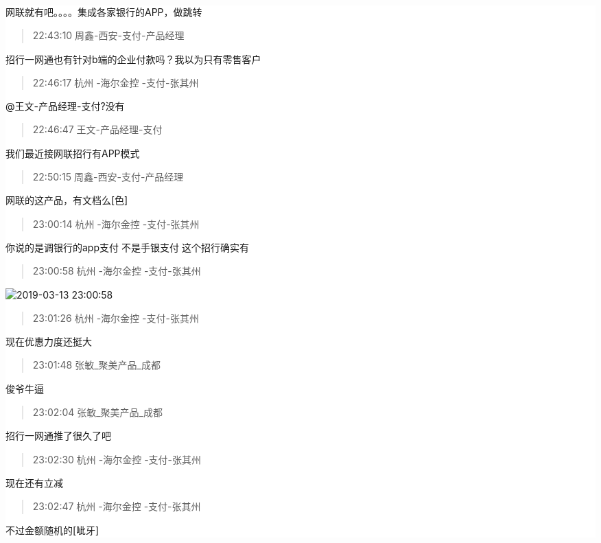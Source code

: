 网联就有吧。。。。集成各家银行的APP，做跳转  
   
> 22:43:10  周鑫-西安-支付-产品经理  
   
招行一网通也有针对b端的企业付款吗？我以为只有零售客户  
   
> 22:46:17  杭州 -海尔金控 -支付-张其州  
   
@王文-产品经理-支付?没有  
   
> 22:46:47  王文-产品经理-支付  
   
我们最近接网联招行有APP模式  
   
> 22:50:15  周鑫-西安-支付-产品经理  
   
网联的这产品，有文档么[色]  
   
> 23:00:14  杭州 -海尔金控 -支付-张其州  
   
你说的是调银行的app支付 不是手银支付 这个招行确实有  
   
> 23:00:58  杭州 -海尔金控 -支付-张其州  
   
![2019-03-13 23:00:58](http://static.cocolian.cn/img/20190313_230058.png) 
   
> 23:01:26  杭州 -海尔金控 -支付-张其州  
   
现在优惠力度还挺大  
   
> 23:01:48  张敏_聚美产品_成都  
   
俊爷牛逼  
   
> 23:02:04  张敏_聚美产品_成都  
   
招行一网通推了很久了吧  
   
> 23:02:30  杭州 -海尔金控 -支付-张其州  
   
现在还有立减  
   
> 23:02:47  杭州 -海尔金控 -支付-张其州  
   
不过金额随机的[呲牙]  
   
